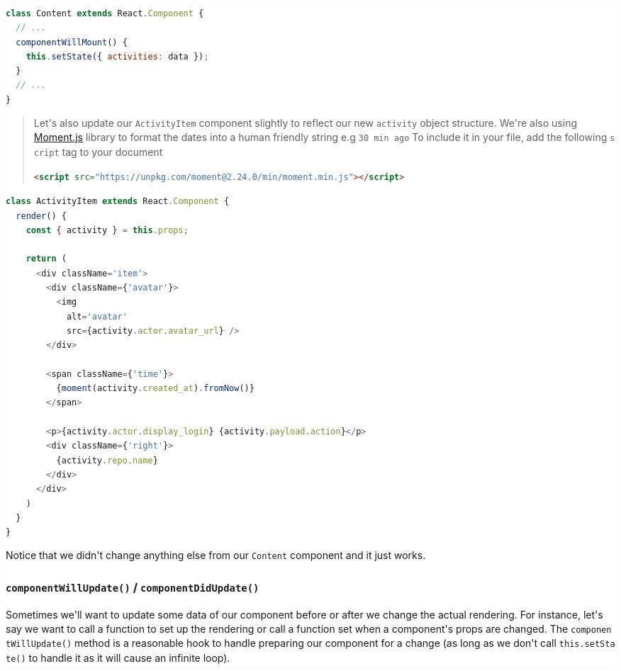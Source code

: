 ```javascript
class Content extends React.Component {
  // ...
  componentWillMount() {
    this.setState({ activities: data });
  }
  // ...
}
```

> Let's also update our `ActivityItem` component  slightly to reflect our new `activity` object structure.
> We're also using [Moment.js](https://momentjs.com/) library to format the dates into a human friendly string e.g `30 min ago`
> To include it in your file, add the following `script` tag to your document
> ```html
> <script src="https://unpkg.com/moment@2.24.0/min/moment.min.js"></script>
>```

```javascript
class ActivityItem extends React.Component {
  render() {
    const { activity } = this.props;

    return (
      <div className='item'>
        <div className={'avatar'}>
          <img
            alt='avatar'
            src={activity.actor.avatar_url} />
        </div>

        <span className={'time'}>
          {moment(activity.created_at).fromNow()}
        </span>
        
        <p>{activity.actor.display_login} {activity.payload.action}</p>
        <div className={'right'}>
          {activity.repo.name}
        </div>
      </div>
    )
  }
}
```

Notice that we didn't change anything else from our `Content` component and it just works.

<div class="demo" id="fetchedTimeline"></div>

### `componentWillUpdate()` / `componentDidUpdate()`

Sometimes we'll want to update some data of our component before or after we change the actual rendering. For instance, let's say we want to call a function to set up the rendering or call a function set when a component's props are changed. The `componentWillUpdate()` method is a reasonable hook to handle preparing our component for a change (as long as we don't call `this.setState()` to handle it as it will cause an infinite loop).
